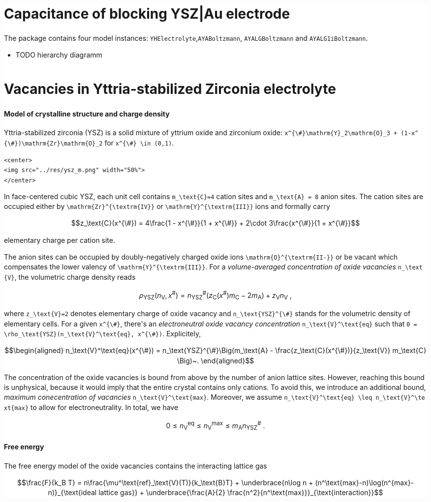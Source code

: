 # Capacitance of blocking YSZ|Au electrode
The package contains four model instances:  `YHElectrolyte`,`AYABoltzmann`, `AYALGBoltzmann` and `AYALG1iBoltzmann`.

- TODO hierarchy diagramm 


# Vacancies in Yttria-stabilized Zirconia electrolyte
#### Model of crystalline structure and charge density
Yttria-stabilized zirconia (YSZ) is a solid mixture of yttrium oxide and zirconium oxide: ``x^{\#}\mathrm{Y}_2\mathrm{O}_3 + (1-x^{\#})\mathrm{Zr}\mathrm{O}_2`` for ``x^{\#} \in (0,1)``. 
```@raw html
<center>
<img src="../res/ysz_m.png" width="50%">
</center>
```
In face-centered cubic YSZ, each unit cell contains ``m_\text{C}=4`` cation sites and ``m_\text{A} = 8`` anion sites.
The cation sites are occupied either by ``\mathrm{Zr}^{\textrm{IV}}`` or ``\mathrm{Y}^{\textrm{III}}`` ions and formally carry 
```math
z_\text{C}(x^{\#}) = 4\frac{1 - x^{\#}}{1 + x^{\#}} + 2\cdot 3\frac{x^{\#}}{1 + x^{\#}}
```
elementary charge per cation site.

The anion sites can be occupied by doubly-negatively charged oxide ions ``\mathrm{O}^{\textrm{II-}}`` or be vacant which compensates the lower valency of ``\mathrm{Y}^{\textrm{III}}``.
For a *volume-averaged concentration of oxide vacancies* ``n_\text{V}``, the volumetric charge density reads 
```math
\rho_\text{YSZ}(n_\text{V}, x^{\#}) = n_\text{YSZ}^{\#}\Big(z_\text{C}(x^{\#}) m_\text{C}  - 2 m_\text{A}\Big) + z_\text{V} n_\text{V}~,
```
where ``z_\text{V}=2`` denotes elementary charge of oxide vacancy and ``n_\text{YSZ}^{\#}`` stands for the volumetric density of elementary cells.
For a given ``x^{\#}``, there's an *electroneutral oxide vacancy concentration* ``n_\text{V}^\text{eq}`` such that ``0 = \rho_\text{YSZ}(n_\text{V}^\text{eq}, x^{\#})``.
Explicitely,
```math 
\begin{aligned}
n_\text{V}^\text{eq}(x^{\#}) = n_\text{YSZ}^{\#}\Big(m_\text{A} - \frac{z_\text{C}(x^{\#})}{z_\text{V}} m_\text{C}  \Big)~.
\end{aligned}
```

The concentration of the oxide vacancies is bound from above by the number of anion lattice sites. However, reaching this bound is unphysical, because 
it would imply that the entire crystal contains only cations. To avoid this, we introduce an additional bound, *maximum conecentration of vacancies* ``n_\text{V}^\text{max}``.
Moreover, we assume ``n_\text{V}^\text{eq} \leq n_\text{V}^\text{max}`` to allow for electroneutrality. In total, we have
```math
0 
\leq n_\text{V}^\text{eq}
\leq n_\text{V}^\text{max}
\leq m_\text{A} n_\text{YSZ}^{\#}
~.
```
#### Free energy
The free energy model of the oxide vacancies contains the interacting lattice gas
```math
\frac{F}{k_B T} = n\frac{\mu^\text{ref}_\text{V}(T)}{k_\text{B}T} + \underbrace{n\log n + (n^\text{max}-n)\log(n^{max}-n)}_{\text{ideal lattice gas}} + \underbrace{\frac{A}{2} \frac{n^2}{n^\text{max}}}_{\text{interaction}}
```